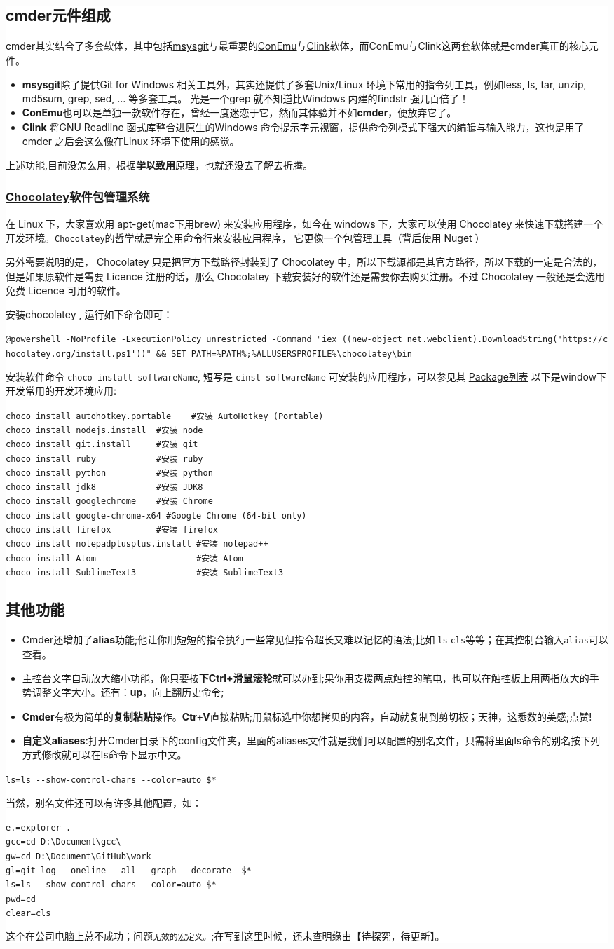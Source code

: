 ## **cmder元件组成**
cmder其实结合了多套软体，其中包括[msysgit](https://github.com/msysgit/msysgit)与最重要的[ConEmu](http://conemu.github.io/)与[Clink](http://mridgers.github.io/clink/)软体，而ConEmu与Clink这两套软体就是cmder真正的核心元件。

* **msysgit**除了提供Git for Windows 相关工具外，其实还提供了多套Unix/Linux 环境下常用的指令列工具，例如less, ls, tar, unzip, md5sum, grep, sed, … 等多套工具。
光是一个grep 就不知道比Windows 内建的findstr 强几百倍了！
* **ConEmu**也可以是单独一款软件存在，曾经一度迷恋于它，然而其体验并不如**cmder**，便放弃它了。
* **Clink** 将GNU Readline 函式库整合进原生的Windows 命令提示字元视窗，提供命令列模式下强大的编辑与输入能力，这也是用了cmder 之后会这么像在Linux 环境下使用的感觉。

上述功能,目前没怎么用，根据**学以致用**原理，也就还没去了解去折腾。

### __[Chocolatey](https://chocolatey.org)软件包管理系统__
在 Linux 下，大家喜欢用 apt-get(mac下用brew) 来安装应用程序，如今在 windows 下，大家可以使用 Chocolatey 来快速下载搭建一个开发环境。`Chocolatey`的哲学就是完全用命令行来安装应用程序， 它更像一个包管理工具（背后使用 Nuget ）

另外需要说明的是， Chocolatey 只是把官方下载路径封装到了 Chocolatey 中，所以下载源都是其官方路径，所以下载的一定是合法的，但是如果原软件是需要 Licence 注册的话，那么 Chocolatey 下载安装好的软件还是需要你去购买注册。不过 Chocolatey 一般还是会选用免费 Licence 可用的软件。

安装chocolatey , 运行如下命令即可：
```shell
@powershell -NoProfile -ExecutionPolicy unrestricted -Command "iex ((new-object net.webclient).DownloadString('https://chocolatey.org/install.ps1'))" && SET PATH=%PATH%;%ALLUSERSPROFILE%\chocolatey\bin
```

安装软件命令 `choco install softwareName`, 短写是 `cinst softwareName`
可安装的应用程序，可以参见其 [Package列表](https://chocolatey.org/packages)
以下是window下开发常用的开发环境应用:
```shell
choco install autohotkey.portable    #安装 AutoHotkey (Portable)
choco install nodejs.install  #安装 node
choco install git.install     #安装 git
choco install ruby            #安装 ruby
choco install python          #安装 python
choco install jdk8            #安装 JDK8
choco install googlechrome    #安装 Chrome
choco install google-chrome-x64 #Google Chrome (64-bit only)
choco install firefox         #安装 firefox
choco install notepadplusplus.install #安装 notepad++
choco install Atom                    #安装 Atom
choco install SublimeText3            #安装 SublimeText3
```

## **其他功能**
* Cmder还增加了**alias**功能;他让你用短短的指令执行一些常见但指令超长又难以记忆的语法;比如 `ls` `cls`等等；在其控制台输入`alias`可以查看。

* 主控台文字自动放大缩小功能，你只要按**下Ctrl+滑鼠滚轮**就可以办到;果你用支援两点触控的笔电，也可以在触控板上用两指放大的手势调整文字大小。还有：**up**，向上翻历史命令;

* **Cmder**有极为简单的**复制粘贴**操作。**Ctr+V**直接粘贴;用鼠标选中你想拷贝的内容，自动就复制到剪切板；天神，这悉数的美感;点赞!

* **自定义aliases**:打开Cmder目录下的config文件夹，里面的aliases文件就是我们可以配置的别名文件，只需将里面ls命令的别名按下列方式修改就可以在ls命令下显示中文。
```
ls=ls --show-control-chars --color=auto $*
```
当然，别名文件还可以有许多其他配置，如：
```
e.=explorer .
gcc=cd D:\Document\gcc\
gw=cd D:\Document\GitHub\work
gl=git log --oneline --all --graph --decorate  $*
ls=ls --show-control-chars --color=auto $*
pwd=cd
clear=cls
```
这个在公司电脑上总不成功；问题`无效的宏定义。`;在写到这里时候，还未查明缘由【待探究，待更新】。